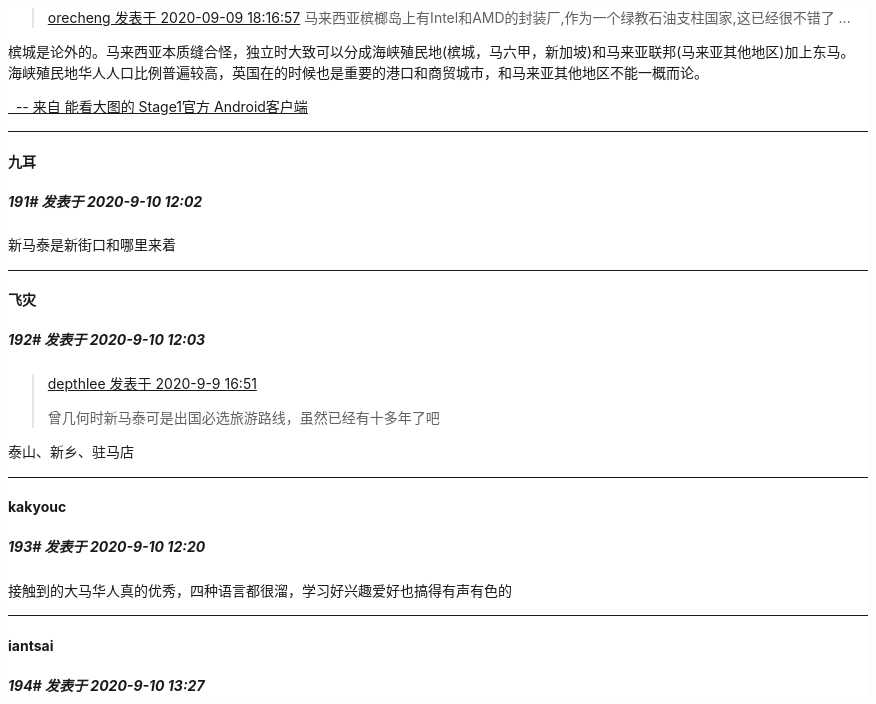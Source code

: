 

<blockquote><a href="httphttps://bbs.saraba1st.com/2b/forum.php?mod=redirect&amp;goto=findpost&amp;pid=48688602&amp;ptid=1959038" target="_blank">orecheng 发表于 2020-09-09 18:16:57</a>
马来西亚槟榔岛上有Intel和AMD的封装厂,作为一个绿教石油支柱国家,这已经很不错了 ...</blockquote>槟城是论外的。马来西亚本质缝合怪，独立时大致可以分成海峡殖民地(槟城，马六甲，新加坡)和马来亚联邦(马来亚其他地区)加上东马。海峡殖民地华人人口比例普遍较高，英国在的时候也是重要的港口和商贸城市，和马来亚其他地区不能一概而论。

[  -- 来自 能看大图的 Stage1官方 Android客户端](https://www.coolapk.com/apk/140634)







*****

####  九耳  
##### 191#       发表于 2020-9-10 12:02




新马泰是新街口和哪里来着







*****

####  飞灾  
##### 192#       发表于 2020-9-10 12:03



<blockquote><a href="httphttps://bbs.saraba1st.com/2b/forum.php?mod=redirect&amp;goto=findpost&amp;pid=48687716&amp;ptid=1959038" target="_blank">depthlee 发表于 2020-9-9 16:51</a>

曾几何时新马泰可是出国必选旅游路线，虽然已经有十多年了吧</blockquote>
泰山、新乡、驻马店







*****

####  kakyouc  
##### 193#       发表于 2020-9-10 12:20




接触到的大马华人真的优秀，四种语言都很溜，学习好兴趣爱好也搞得有声有色的







*****

####  iantsai  
##### 194#       发表于 2020-9-10 13:27
